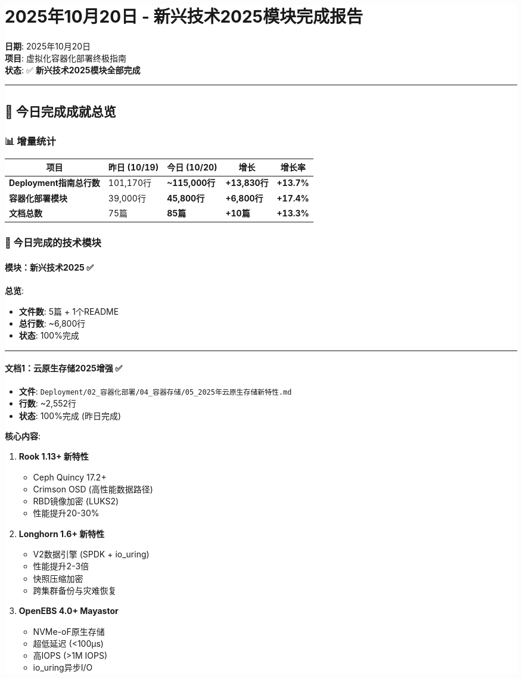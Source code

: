 # 2025年10月20日 - 新兴技术2025模块完成报告

**日期**: 2025年10月20日  
**项目**: 虚拟化容器化部署终极指南  
**状态**: ✅ **新兴技术2025模块全部完成**

---

## 🎉 今日完成成就总览

### 📊 增量统计

| 项目 | 昨日 (10/19) | 今日 (10/20) | 增长 | 增长率 |
|------|-------------|-------------|------|--------|
| **Deployment指南总行数** | 101,170行 | **~115,000行** | **+13,830行** | **+13.7%** |
| **容器化部署模块** | 39,000行 | **45,800行** | **+6,800行** | **+17.4%** |
| **文档总数** | 75篇 | **85篇** | **+10篇** | **+13.3%** |

### 🚀 今日完成的技术模块

#### 模块：新兴技术2025 ✅

**总览**:

- **文件数**: 5篇 + 1个README
- **总行数**: ~6,800行
- **状态**: 100%完成

---

#### 文档1：云原生存储2025增强 ✅

- **文件**: `Deployment/02_容器化部署/04_容器存储/05_2025年云原生存储新特性.md`
- **行数**: ~2,552行
- **状态**: 100%完成 (昨日完成)

**核心内容**:

1. **Rook 1.13+ 新特性**
   - Ceph Quincy 17.2+
   - Crimson OSD (高性能数据路径)
   - RBD镜像加密 (LUKS2)
   - 性能提升20-30%

2. **Longhorn 1.6+ 新特性**
   - V2数据引擎 (SPDK + io_uring)
   - 性能提升2-3倍
   - 快照压缩加密
   - 跨集群备份与灾难恢复

3. **OpenEBS 4.0+ Mayastor**
   - NVMe-oF原生存储
   - 超低延迟 (<100μs)
   - 高IOPS (>1M IOPS)
   - io_uring异步I/O
